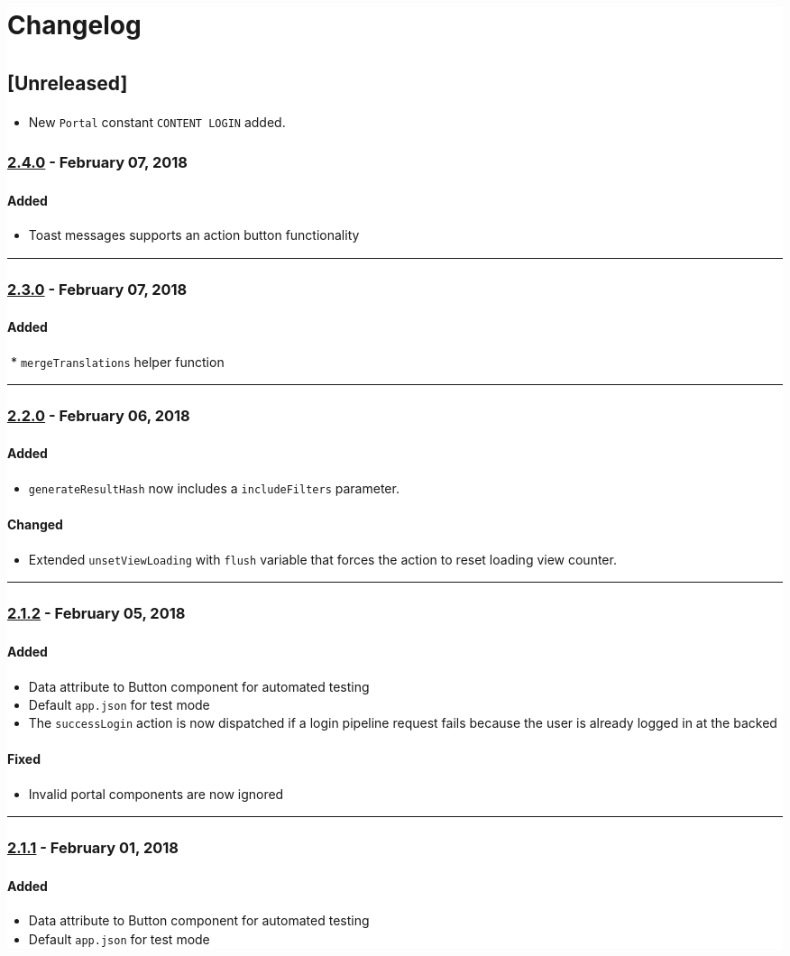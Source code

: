 
# Changelog

## [Unreleased]
- New `Portal` constant `CONTENT LOGIN` added.

### [2.4.0](https://github.com/shopgate/pwa-common/compare/v2.3.0...v2.4.0) - February 07, 2018
#### Added
- Toast messages supports an action button functionality
  
---

### [2.3.0](https://github.com/shopgate/pwa-common/compare/v2.2.0...v2.3.0) - February 07, 2018
#### Added
  * `mergeTranslations` helper function
  
---

### [2.2.0](https://github.com/shopgate/pwa-common/compare/v2.1.2...v2.2.0) - February 06, 2018
#### Added
- `generateResultHash` now includes a `includeFilters` parameter.
#### Changed
- Extended `unsetViewLoading` with `flush` variable that forces the action to reset loading view counter.

---

### [2.1.2](https://github.com/shopgate/pwa-common/compare/v2.1.1...v2.1.2) - February 05, 2018
#### Added
- Data attribute to Button component for automated testing
- Default `app.json` for test mode
- The `successLogin` action is now dispatched if a login pipeline request fails because the user is already logged in at the backed

#### Fixed
- Invalid portal components are now ignored

---
### [2.1.1](https://github.com/shopgate/pwa-common/compare/v2.1.0...v2.1.1) - February 01, 2018
#### Added
- Data attribute to Button component for automated testing
- Default `app.json` for test mode
